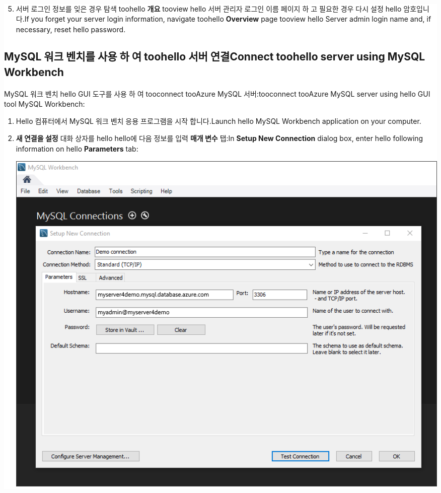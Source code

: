 5. <span data-ttu-id="b88ce-120">서버 로그인 정보를 잊은 경우 탐색 toohello **개요** tooview hello 서버 관리자 로그인 이름 페이지 하 고 필요한 경우 다시 설정 hello 암호입니다.</span><span class="sxs-lookup"><span data-stu-id="b88ce-120">If you forget your server login information, navigate toohello **Overview** page tooview hello Server admin login name and, if necessary, reset hello password.</span></span>

## <a name="connect-toohello-server-using-mysql-workbench"></a><span data-ttu-id="b88ce-121">MySQL 워크 벤치를 사용 하 여 toohello 서버 연결</span><span class="sxs-lookup"><span data-stu-id="b88ce-121">Connect toohello server using MySQL Workbench</span></span> 
<span data-ttu-id="b88ce-122">MySQL 워크 벤치 hello GUI 도구를 사용 하 여 tooconnect tooAzure MySQL 서버:</span><span class="sxs-lookup"><span data-stu-id="b88ce-122">tooconnect tooAzure MySQL server using hello GUI tool MySQL Workbench:</span></span>

1.  <span data-ttu-id="b88ce-123">Hello 컴퓨터에서 MySQL 워크 벤치 응용 프로그램을 시작 합니다.</span><span class="sxs-lookup"><span data-stu-id="b88ce-123">Launch hello MySQL Workbench application on your computer.</span></span> 

2.  <span data-ttu-id="b88ce-124">**새 연결을 설정** 대화 상자를 hello hello에 다음 정보를 입력 **매개 변수** 탭:</span><span class="sxs-lookup"><span data-stu-id="b88ce-124">In **Setup New Connection** dialog box, enter hello following information on hello **Parameters** tab:</span></span>

    ![새 연결 설정](./media/connect-workbench/2-setup-new-connection.png)
